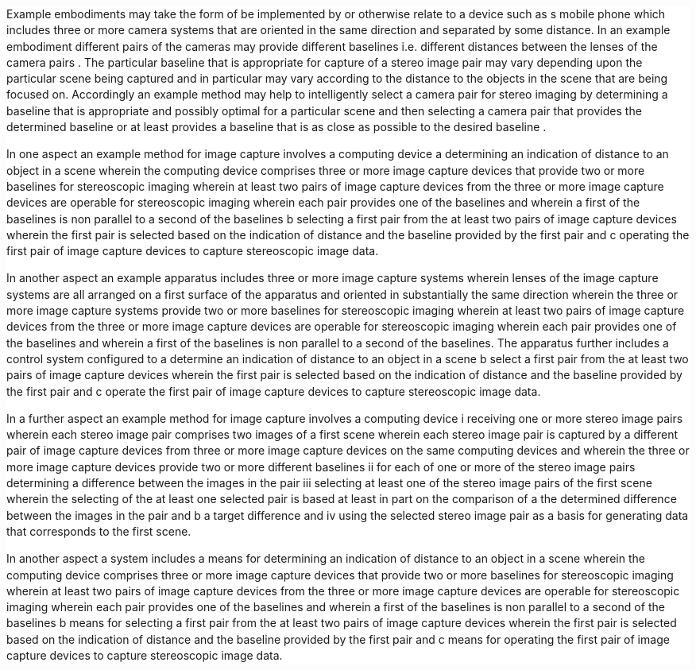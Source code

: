 Example embodiments may take the form of be implemented by or otherwise relate to a device such as s mobile phone which includes three or more camera systems that are oriented in the same direction and separated by some distance. In an example embodiment different pairs of the cameras may provide different baselines i.e. different distances between the lenses of the camera pairs . The particular baseline that is appropriate for capture of a stereo image pair may vary depending upon the particular scene being captured and in particular may vary according to the distance to the objects in the scene that are being focused on. Accordingly an example method may help to intelligently select a camera pair for stereo imaging by determining a baseline that is appropriate and possibly optimal for a particular scene and then selecting a camera pair that provides the determined baseline or at least provides a baseline that is as close as possible to the desired baseline .

In one aspect an example method for image capture involves a computing device a determining an indication of distance to an object in a scene wherein the computing device comprises three or more image capture devices that provide two or more baselines for stereoscopic imaging wherein at least two pairs of image capture devices from the three or more image capture devices are operable for stereoscopic imaging wherein each pair provides one of the baselines and wherein a first of the baselines is non parallel to a second of the baselines b selecting a first pair from the at least two pairs of image capture devices wherein the first pair is selected based on the indication of distance and the baseline provided by the first pair and c operating the first pair of image capture devices to capture stereoscopic image data.

In another aspect an example apparatus includes three or more image capture systems wherein lenses of the image capture systems are all arranged on a first surface of the apparatus and oriented in substantially the same direction wherein the three or more image capture systems provide two or more baselines for stereoscopic imaging wherein at least two pairs of image capture devices from the three or more image capture devices are operable for stereoscopic imaging wherein each pair provides one of the baselines and wherein a first of the baselines is non parallel to a second of the baselines. The apparatus further includes a control system configured to a determine an indication of distance to an object in a scene b select a first pair from the at least two pairs of image capture devices wherein the first pair is selected based on the indication of distance and the baseline provided by the first pair and c operate the first pair of image capture devices to capture stereoscopic image data.

In a further aspect an example method for image capture involves a computing device i receiving one or more stereo image pairs wherein each stereo image pair comprises two images of a first scene wherein each stereo image pair is captured by a different pair of image capture devices from three or more image capture devices on the same computing devices and wherein the three or more image capture devices provide two or more different baselines ii for each of one or more of the stereo image pairs determining a difference between the images in the pair iii selecting at least one of the stereo image pairs of the first scene wherein the selecting of the at least one selected pair is based at least in part on the comparison of a the determined difference between the images in the pair and b a target difference and iv using the selected stereo image pair as a basis for generating data that corresponds to the first scene.

In another aspect a system includes a means for determining an indication of distance to an object in a scene wherein the computing device comprises three or more image capture devices that provide two or more baselines for stereoscopic imaging wherein at least two pairs of image capture devices from the three or more image capture devices are operable for stereoscopic imaging wherein each pair provides one of the baselines and wherein a first of the baselines is non parallel to a second of the baselines b means for selecting a first pair from the at least two pairs of image capture devices wherein the first pair is selected based on the indication of distance and the baseline provided by the first pair and c means for operating the first pair of image capture devices to capture stereoscopic image data.
